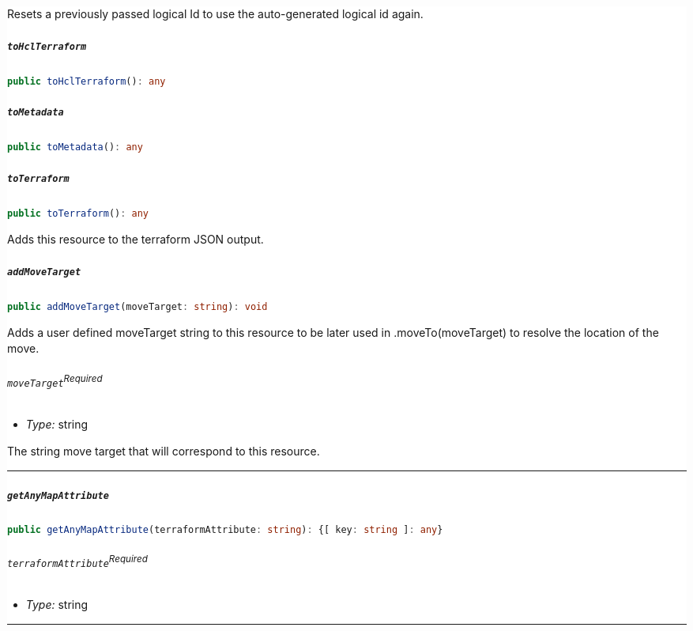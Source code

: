 Resets a previously passed logical Id to use the auto-generated logical id again.

##### `toHclTerraform` <a name="toHclTerraform" id="@skeptools/provider-zenduty.invite.Invite.toHclTerraform"></a>

```typescript
public toHclTerraform(): any
```

##### `toMetadata` <a name="toMetadata" id="@skeptools/provider-zenduty.invite.Invite.toMetadata"></a>

```typescript
public toMetadata(): any
```

##### `toTerraform` <a name="toTerraform" id="@skeptools/provider-zenduty.invite.Invite.toTerraform"></a>

```typescript
public toTerraform(): any
```

Adds this resource to the terraform JSON output.

##### `addMoveTarget` <a name="addMoveTarget" id="@skeptools/provider-zenduty.invite.Invite.addMoveTarget"></a>

```typescript
public addMoveTarget(moveTarget: string): void
```

Adds a user defined moveTarget string to this resource to be later used in .moveTo(moveTarget) to resolve the location of the move.

###### `moveTarget`<sup>Required</sup> <a name="moveTarget" id="@skeptools/provider-zenduty.invite.Invite.addMoveTarget.parameter.moveTarget"></a>

- *Type:* string

The string move target that will correspond to this resource.

---

##### `getAnyMapAttribute` <a name="getAnyMapAttribute" id="@skeptools/provider-zenduty.invite.Invite.getAnyMapAttribute"></a>

```typescript
public getAnyMapAttribute(terraformAttribute: string): {[ key: string ]: any}
```

###### `terraformAttribute`<sup>Required</sup> <a name="terraformAttribute" id="@skeptools/provider-zenduty.invite.Invite.getAnyMapAttribute.parameter.terraformAttribute"></a>

- *Type:* string

---
